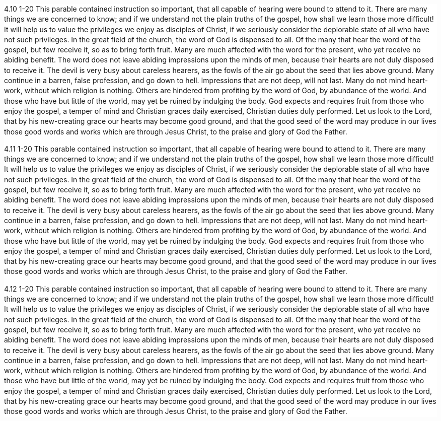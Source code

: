 4.10 1-20 This parable contained instruction so important, that all capable of hearing were bound to attend to it. There are many things we are concerned to know; and if we understand not the plain truths of the gospel, how shall we learn those more difficult! It will help us to value the privileges we enjoy as disciples of Christ, if we seriously consider the deplorable state of all who have not such privileges. In the great field of the church, the word of God is dispensed to all. Of the many that hear the word of the gospel, but few receive it, so as to bring forth fruit. Many are much affected with the word for the present, who yet receive no abiding benefit. The word does not leave abiding impressions upon the minds of men, because their hearts are not duly disposed to receive it. The devil is very busy about careless hearers, as the fowls of the air go about the seed that lies above ground. Many continue in a barren, false profession, and go down to hell. Impressions that are not deep, will not last. Many do not mind heart-work, without which religion is nothing. Others are hindered from profiting by the word of God, by abundance of the world. And those who have but little of the world, may yet be ruined by indulging the body. God expects and requires fruit from those who enjoy the gospel, a temper of mind and Christian graces daily exercised, Christian duties duly performed. Let us look to the Lord, that by his new-creating grace our hearts may become good ground, and that the good seed of the word may produce in our lives those good words and works which are through Jesus Christ, to the praise and glory of God the Father.

4.11 1-20 This parable contained instruction so important, that all capable of hearing were bound to attend to it. There are many things we are concerned to know; and if we understand not the plain truths of the gospel, how shall we learn those more difficult! It will help us to value the privileges we enjoy as disciples of Christ, if we seriously consider the deplorable state of all who have not such privileges. In the great field of the church, the word of God is dispensed to all. Of the many that hear the word of the gospel, but few receive it, so as to bring forth fruit. Many are much affected with the word for the present, who yet receive no abiding benefit. The word does not leave abiding impressions upon the minds of men, because their hearts are not duly disposed to receive it. The devil is very busy about careless hearers, as the fowls of the air go about the seed that lies above ground. Many continue in a barren, false profession, and go down to hell. Impressions that are not deep, will not last. Many do not mind heart-work, without which religion is nothing. Others are hindered from profiting by the word of God, by abundance of the world. And those who have but little of the world, may yet be ruined by indulging the body. God expects and requires fruit from those who enjoy the gospel, a temper of mind and Christian graces daily exercised, Christian duties duly performed. Let us look to the Lord, that by his new-creating grace our hearts may become good ground, and that the good seed of the word may produce in our lives those good words and works which are through Jesus Christ, to the praise and glory of God the Father.

4.12 1-20 This parable contained instruction so important, that all capable of hearing were bound to attend to it. There are many things we are concerned to know; and if we understand not the plain truths of the gospel, how shall we learn those more difficult! It will help us to value the privileges we enjoy as disciples of Christ, if we seriously consider the deplorable state of all who have not such privileges. In the great field of the church, the word of God is dispensed to all. Of the many that hear the word of the gospel, but few receive it, so as to bring forth fruit. Many are much affected with the word for the present, who yet receive no abiding benefit. The word does not leave abiding impressions upon the minds of men, because their hearts are not duly disposed to receive it. The devil is very busy about careless hearers, as the fowls of the air go about the seed that lies above ground. Many continue in a barren, false profession, and go down to hell. Impressions that are not deep, will not last. Many do not mind heart-work, without which religion is nothing. Others are hindered from profiting by the word of God, by abundance of the world. And those who have but little of the world, may yet be ruined by indulging the body. God expects and requires fruit from those who enjoy the gospel, a temper of mind and Christian graces daily exercised, Christian duties duly performed. Let us look to the Lord, that by his new-creating grace our hearts may become good ground, and that the good seed of the word may produce in our lives those good words and works which are through Jesus Christ, to the praise and glory of God the Father.
